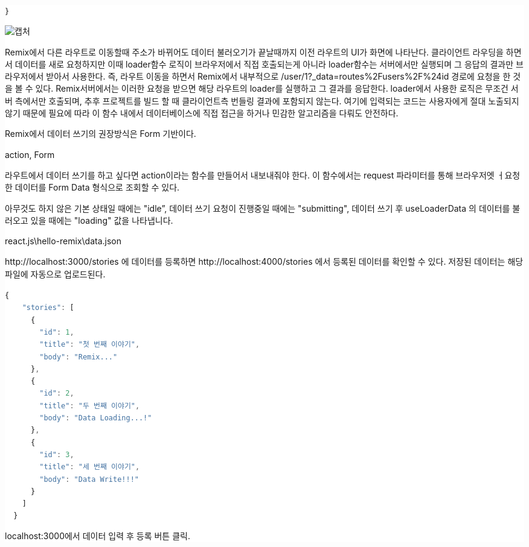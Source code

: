 ```js
}
```

![캡처](https://user-images.githubusercontent.com/90018379/222944804-1b2694c7-97de-4c04-aec9-039099e13f4f.PNG)

Remix에서 다른 라우트로 이동할때 주소가 바뀌어도 데이터 불러오기가 끝날때까지 이전 라우트의 UI가 화면에 나타난다.
클라이언트 라우딩을 하면서 데이터를 새로 요청하지만 이때 loader함수 로직이 브라우저에서 직접 호출되는게 아니라 loader함수는 서버에서만 실행되며 그 응답의 결과만 브라우저에서 받아서 사용한다.
즉, 라우트 이동을 하면서 Remix에서 내부적으로 /user/1?_data=routes%2Fusers%2F%24id 경로에 요청을 한 것을 볼 수 있다.
Remix서버에서는 이러한 요청을 받으면 해당 라우트의 loader를 실행하고 그 결과를 응답한다.
loader에서 사용한 로직은 무조건 서버 측에서만 호출되며, 추후 프로젝트를 빌드 할 때 클라이언트측 번들링 결과에 포함되지 않는다. 여기에 입력되는 코드는 사용자에게 절대 노출되지 않기 때문에 필요에 따라 이 함수 내에서 데이터베이스에 직접 접근을 하거나 민감한 알고리즘을 다뤄도 안전하다.

Remix에서 데이터 쓰기의 권장방식은 Form 기반이다.

action, Form

라우트에서 데이터 쓰기를 하고 싶다면
action이라는 함수를 만들어서 내보내줘야 한다.
이 함수에서는 request 파라미터를 통해 브라우저엣 ㅓ요청한 데이터를 Form Data 형식으로 조회할 수 있다.

아무것도 하지 않은 기본 상태일 때에는 "idle”, 
데이터 쓰기 요청이 진행중일 때에는 "submitting", 
데이터 쓰기 후 useLoaderData 의 데이터를 불러오고 있을 때에는 "loading" 값을 나타냅니다.

react.js\hello-remix\data.json

http://localhost:3000/stories 에 데이터를 등록하면
http://localhost:4000/stories 에서 등록된 데이터를 확인할 수 있다.
저장된 데이터는 해당 파일에 자동으로 업로드된다.

```js
{
    "stories": [
      {
        "id": 1,
        "title": "첫 번째 이야기",
        "body": "Remix..."
      },
      {
        "id": 2,
        "title": "두 번째 이야기",
        "body": "Data Loading...!"
      },
      {
        "id": 3,
        "title": "세 번째 이야기",
        "body": "Data Write!!!"
      }
    ]
  }
```

localhost:3000에서 데이터 입력 후 등록 버튼 클릭.
